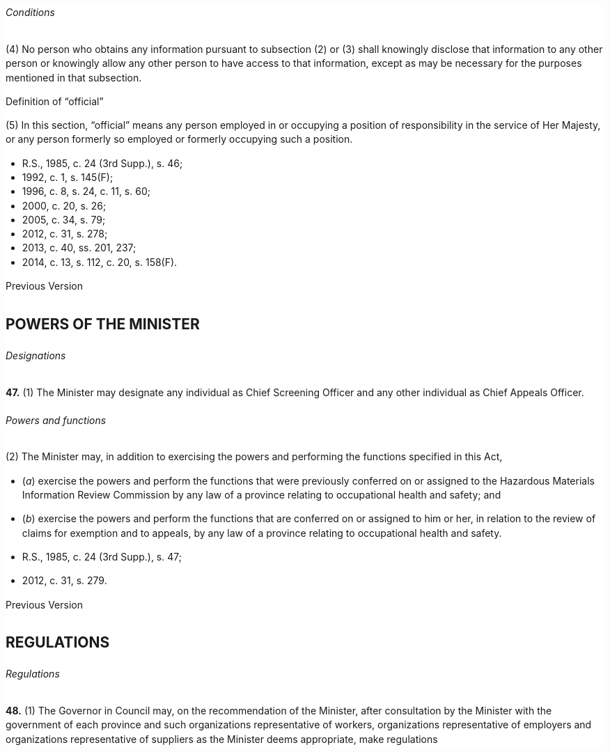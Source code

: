 ###### Conditions

(4) No person who obtains any information pursuant to subsection (2) or (3) shall knowingly disclose that information to any other person or knowingly allow any other person to have access to that information, except as may be necessary for the purposes mentioned in that subsection.

Definition of “official”

(5) In this section, “official” means any person employed in or occupying a position of responsibility in the service of Her Majesty, or any person formerly so employed or formerly occupying such a position.

  * R.S., 1985, c. 24 (3rd Supp.), s. 46;
  * 1992, c. 1, s. 145(F);
  * 1996, c. 8, s. 24, c. 11, s. 60;
  * 2000, c. 20, s. 26;
  * 2005, c. 34, s. 79;
  * 2012, c. 31, s. 278;
  * 2013, c. 40, ss. 201, 237;
  * 2014, c. 13, s. 112, c. 20, s. 158(F).

Previous Version

## POWERS OF THE MINISTER

###### Designations

**47.** (1) The Minister may designate any individual as Chief Screening Officer and any other individual as Chief Appeals Officer.

###### Powers and functions

(2) The Minister may, in addition to exercising the powers and performing the functions specified in this Act,

  * (_a_) exercise the powers and perform the functions that were previously conferred on or assigned to the Hazardous Materials Information Review Commission by any law of a province relating to occupational health and safety; and

  * (_b_) exercise the powers and perform the functions that are conferred on or assigned to him or her, in relation to the review of claims for exemption and to appeals, by any law of a province relating to occupational health and safety.

  * R.S., 1985, c. 24 (3rd Supp.), s. 47;
  * 2012, c. 31, s. 279.

Previous Version

## REGULATIONS

###### Regulations

**48.** (1) The Governor in Council may, on the recommendation of the Minister, after consultation by the Minister with the government of each province and such organizations representative of workers, organizations representative of employers and organizations representative of suppliers as the Minister deems appropriate, make regulations
